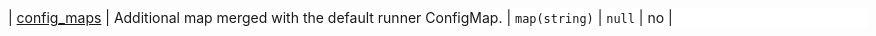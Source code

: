 | <a name="input_config_maps"></a> [config\_maps](#input\_config\_maps)                                                                         | Additional map merged with the default runner ConfigMap.                                                                                                                                                                                                                                                                                                                                                   | `map(string)`                                                                                                                                                                                                                                                                                                                                                                                                                                                                                                                                                                                                                                                                                                                                                                                                                                                                                                                                                                                                                                                                                                                                                                                                                                                                                                                                                                                                                                                                                                                                                                                                                                                                                                                                                                                                                                                                                                                                                                                                                                                                                                                                                                                                                                                                                                                                                                                                                                                                                                                                                                                                                                                                                                                                                                                                                                                                                                                                                                                                                                                                                                                                                                                                                                                                                                                                                                                                                                                                                                                                                                                                                                                                                                                                                                                                                                                                                                                                                                                                                                                                                                                                                                                                                                                                                                                                                                                                                                                                                                                                                                                                                       | `null`                                                                                                 |    no    |